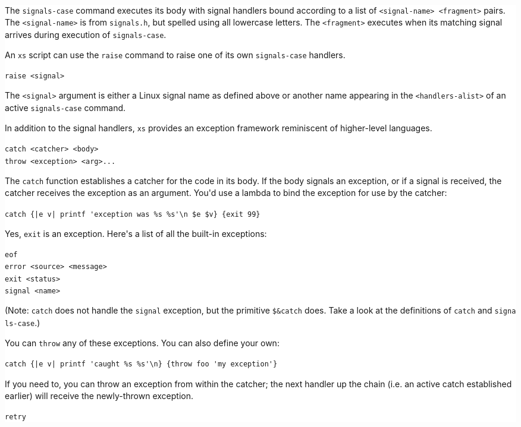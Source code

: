 The `signals-case` command executes its body with signal handlers bound
according to a list of `<signal-name> <fragment>` pairs. The `<signal-name>`
is from `signals.h`, but spelled using all lowercase letters. The `<fragment>`
executes when its matching signal arrives during execution of `signals-case`.

An `xs` script can use the `raise` command to raise one of its own
`signals-case` handlers.

```
raise <signal>
```

The `<signal>` argument is either a Linux signal name as defined above or
another name appearing in the `<handlers-alist>` of an active `signals-case`
command.

In addition to the signal handlers, `xs` provides an exception framework
reminiscent of higher-level languages.

```
catch <catcher> <body>
throw <exception> <arg>...
```

The `catch` function establishes a catcher for the code in its body. If
the body signals an exception, or if a signal is received, the catcher
receives the exception as an argument. You'd use a lambda to bind the
exception for use by the catcher:

```
catch {|e v| printf 'exception was %s %s'\n $e $v} {exit 99}

```

Yes, `exit` is an exception. Here's a list of all the built-in exceptions:

```
eof
error <source> <message>
exit <status>
signal <name>
```

(Note: `catch` does not handle the `signal` exception, but the primitive
`$&catch` does. Take a look at the definitions of `catch` and `signals-case`.)

You can `throw` any of these exceptions. You can also define your own:

```
catch {|e v| printf 'caught %s %s'\n} {throw foo 'my exception'}
```

If you need to, you can throw an exception from within the catcher;
the next handler up the chain (i.e. an active catch established earlier)
will receive the newly-thrown exception.

```
retry
```
